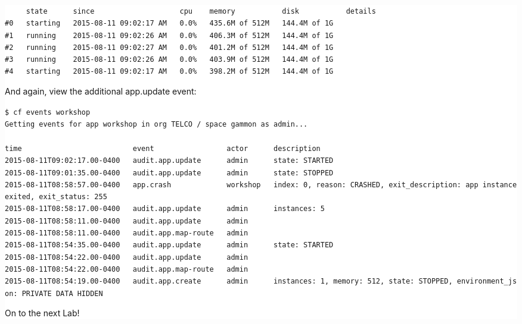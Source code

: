          state      since                    cpu    memory           disk           details
    #0   starting   2015-08-11 09:02:17 AM   0.0%   435.6M of 512M   144.4M of 1G
    #1   running    2015-08-11 09:02:26 AM   0.0%   406.3M of 512M   144.4M of 1G
    #2   running    2015-08-11 09:02:27 AM   0.0%   401.2M of 512M   144.4M of 1G
    #3   running    2015-08-11 09:02:26 AM   0.0%   403.9M of 512M   144.4M of 1G
    #4   starting   2015-08-11 09:02:17 AM   0.0%   398.2M of 512M   144.4M of 1G

And again, view the additional app.update event:

    $ cf events workshop
    Getting events for app workshop in org TELCO / space gammon as admin...

    time                          event                 actor      description
    2015-08-11T09:02:17.00-0400   audit.app.update      admin      state: STARTED
    2015-08-11T09:01:35.00-0400   audit.app.update      admin      state: STOPPED
    2015-08-11T08:58:57.00-0400   app.crash             workshop   index: 0, reason: CRASHED, exit_description: app instance exited, exit_status: 255
    2015-08-11T08:58:17.00-0400   audit.app.update      admin      instances: 5
    2015-08-11T08:58:11.00-0400   audit.app.update      admin
    2015-08-11T08:58:11.00-0400   audit.app.map-route   admin
    2015-08-11T08:54:35.00-0400   audit.app.update      admin      state: STARTED
    2015-08-11T08:54:22.00-0400   audit.app.update      admin
    2015-08-11T08:54:22.00-0400   audit.app.map-route   admin
    2015-08-11T08:54:19.00-0400   audit.app.create      admin      instances: 1, memory: 512, state: STOPPED, environment_json: PRIVATE DATA HIDDEN

On to the next Lab!
